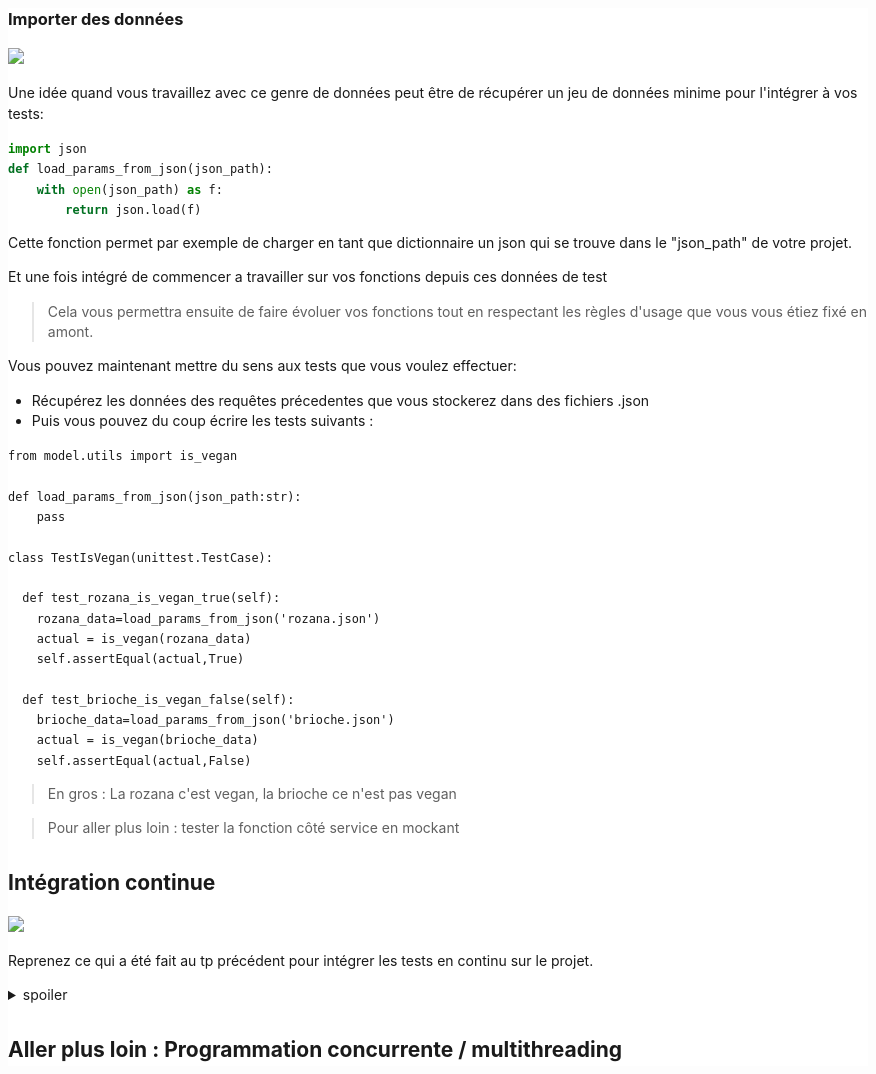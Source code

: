 
### Importer des données 

![](https://i.imgur.com/XY4RDIl.png)

Une idée quand vous travaillez avec ce genre de données peut être de récupérer un jeu de données minime pour l'intégrer à vos tests:

```python
import json
def load_params_from_json(json_path):
    with open(json_path) as f:
        return json.load(f)
```
Cette fonction permet par exemple de charger en tant que dictionnaire un json qui se trouve dans le "json_path" de votre projet.


Et une fois intégré de commencer a travailler sur vos fonctions depuis ces données de test 
> Cela vous permettra ensuite de faire évoluer vos fonctions tout en respectant les règles d'usage que vous vous étiez fixé en amont.

Vous pouvez maintenant mettre du sens aux tests que vous voulez effectuer:

- Récupérez les données des requêtes précedentes que vous stockerez dans des fichiers .json
- Puis vous pouvez du coup écrire les tests suivants : 

```python=
from model.utils import is_vegan

def load_params_from_json(json_path:str):
    pass

class TestIsVegan(unittest.TestCase):

  def test_rozana_is_vegan_true(self):
    rozana_data=load_params_from_json('rozana.json')
    actual = is_vegan(rozana_data)
    self.assertEqual(actual,True)

  def test_brioche_is_vegan_false(self):
    brioche_data=load_params_from_json('brioche.json')
    actual = is_vegan(brioche_data)
    self.assertEqual(actual,False)
```

> En gros : La rozana c'est vegan, la brioche ce n'est pas vegan

> Pour aller plus loin : tester la fonction côté service en mockant 
## Intégration continue

![](https://i.imgur.com/rafowsq.png)

Reprenez ce qui a été fait au tp précédent pour intégrer les tests en continu sur le projet.

<details><summary>spoiler</summary></details>

## Aller plus loin : Programmation concurrente / multithreading
